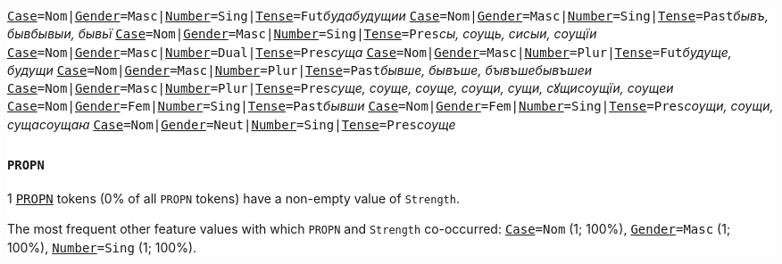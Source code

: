   <tr><td><tt><tt><a href="orv_torot-feat-Case.html">Case</a></tt><tt>=Nom</tt>|<tt><a href="orv_torot-feat-Gender.html">Gender</a></tt><tt>=Masc</tt>|<tt><a href="orv_torot-feat-Number.html">Number</a></tt><tt>=Sing</tt>|<tt><a href="orv_torot-feat-Tense.html">Tense</a></tt><tt>=Fut</tt></tt></td><td><em>буда</em></td><td><em>будущии</em></td></tr>
  <tr><td><tt><tt><a href="orv_torot-feat-Case.html">Case</a></tt><tt>=Nom</tt>|<tt><a href="orv_torot-feat-Gender.html">Gender</a></tt><tt>=Masc</tt>|<tt><a href="orv_torot-feat-Number.html">Number</a></tt><tt>=Sing</tt>|<tt><a href="orv_torot-feat-Tense.html">Tense</a></tt><tt>=Past</tt></tt></td><td><em>бывъ, быв</em></td><td><em>бывыи, бывьї</em></td></tr>
  <tr><td><tt><tt><a href="orv_torot-feat-Case.html">Case</a></tt><tt>=Nom</tt>|<tt><a href="orv_torot-feat-Gender.html">Gender</a></tt><tt>=Masc</tt>|<tt><a href="orv_torot-feat-Number.html">Number</a></tt><tt>=Sing</tt>|<tt><a href="orv_torot-feat-Tense.html">Tense</a></tt><tt>=Pres</tt></tt></td><td><em>сы, сѹщь, си</em></td><td><em>сыи, соущїи</em></td></tr>
  <tr><td><tt><tt><a href="orv_torot-feat-Case.html">Case</a></tt><tt>=Nom</tt>|<tt><a href="orv_torot-feat-Gender.html">Gender</a></tt><tt>=Masc</tt>|<tt><a href="orv_torot-feat-Number.html">Number</a></tt><tt>=Dual</tt>|<tt><a href="orv_torot-feat-Tense.html">Tense</a></tt><tt>=Pres</tt></tt></td><td><em>суща</em></td><td></td></tr>
  <tr><td><tt><tt><a href="orv_torot-feat-Case.html">Case</a></tt><tt>=Nom</tt>|<tt><a href="orv_torot-feat-Gender.html">Gender</a></tt><tt>=Masc</tt>|<tt><a href="orv_torot-feat-Number.html">Number</a></tt><tt>=Plur</tt>|<tt><a href="orv_torot-feat-Tense.html">Tense</a></tt><tt>=Fut</tt></tt></td><td><em>будуще, будущи</em></td><td></td></tr>
  <tr><td><tt><tt><a href="orv_torot-feat-Case.html">Case</a></tt><tt>=Nom</tt>|<tt><a href="orv_torot-feat-Gender.html">Gender</a></tt><tt>=Masc</tt>|<tt><a href="orv_torot-feat-Number.html">Number</a></tt><tt>=Plur</tt>|<tt><a href="orv_torot-feat-Tense.html">Tense</a></tt><tt>=Past</tt></tt></td><td><em>бывше, бывъше, бꙑвъше</em></td><td><em>бывъшеи</em></td></tr>
  <tr><td><tt><tt><a href="orv_torot-feat-Case.html">Case</a></tt><tt>=Nom</tt>|<tt><a href="orv_torot-feat-Gender.html">Gender</a></tt><tt>=Masc</tt>|<tt><a href="orv_torot-feat-Number.html">Number</a></tt><tt>=Plur</tt>|<tt><a href="orv_torot-feat-Tense.html">Tense</a></tt><tt>=Pres</tt></tt></td><td><em>суще, сѹще, соуще, соущи, сущи, сꙋщи</em></td><td><em>соущїи, сѹщеи</em></td></tr>
  <tr><td><tt><tt><a href="orv_torot-feat-Case.html">Case</a></tt><tt>=Nom</tt>|<tt><a href="orv_torot-feat-Gender.html">Gender</a></tt><tt>=Fem</tt>|<tt><a href="orv_torot-feat-Number.html">Number</a></tt><tt>=Sing</tt>|<tt><a href="orv_torot-feat-Tense.html">Tense</a></tt><tt>=Past</tt></tt></td><td><em>бывши</em></td><td></td></tr>
  <tr><td><tt><tt><a href="orv_torot-feat-Case.html">Case</a></tt><tt>=Nom</tt>|<tt><a href="orv_torot-feat-Gender.html">Gender</a></tt><tt>=Fem</tt>|<tt><a href="orv_torot-feat-Number.html">Number</a></tt><tt>=Sing</tt>|<tt><a href="orv_torot-feat-Tense.html">Tense</a></tt><tt>=Pres</tt></tt></td><td><em>сѹщи, соущи, суща</em></td><td><em>сѹщаꙗ</em></td></tr>
  <tr><td><tt><tt><a href="orv_torot-feat-Case.html">Case</a></tt><tt>=Nom</tt>|<tt><a href="orv_torot-feat-Gender.html">Gender</a></tt><tt>=Neut</tt>|<tt><a href="orv_torot-feat-Number.html">Number</a></tt><tt>=Sing</tt>|<tt><a href="orv_torot-feat-Tense.html">Tense</a></tt><tt>=Pres</tt></tt></td><td><em>сѹще</em></td><td></td></tr>
</table>

### `PROPN`

1 <tt><a href="orv_torot-pos-PROPN.html">PROPN</a></tt> tokens (0% of all `PROPN` tokens) have a non-empty value of `Strength`.

The most frequent other feature values with which `PROPN` and `Strength` co-occurred: <tt><a href="orv_torot-feat-Case.html">Case</a></tt><tt>=Nom</tt> (1; 100%), <tt><a href="orv_torot-feat-Gender.html">Gender</a></tt><tt>=Masc</tt> (1; 100%), <tt><a href="orv_torot-feat-Number.html">Number</a></tt><tt>=Sing</tt> (1; 100%).
